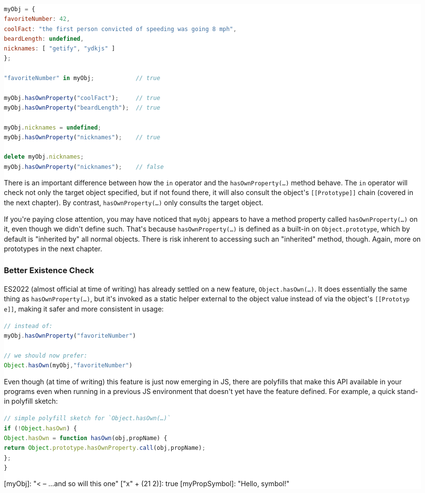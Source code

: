 ```js
myObj = {
favoriteNumber: 42,
coolFact: "the first person convicted of speeding was going 8 mph",
beardLength: undefined,
nicknames: [ "getify", "ydkjs" ]
};

"favoriteNumber" in myObj;            // true

myObj.hasOwnProperty("coolFact");     // true
myObj.hasOwnProperty("beardLength");  // true

myObj.nicknames = undefined;
myObj.hasOwnProperty("nicknames");    // true

delete myObj.nicknames;
myObj.hasOwnProperty("nicknames");    // false
```

There is an important difference between how the `in` operator and the `hasOwnProperty(…)` method behave. The `in` operator will check not only the target object specified, but if not found there, it will also consult the object's `[[Prototype]]` chain (covered in the next chapter). By contrast, `hasOwnProperty(…)` only consults the target object.

If you're paying close attention, you may have noticed that `myObj` appears to have a method property called `hasOwnProperty(…)` on it, even though we didn't define such. That's because `hasOwnProperty(…)` is defined as a built-in on `Object.prototype`, which by default is "inherited by" all normal objects. There is risk inherent to accessing such an "inherited" method, though. Again, more on prototypes in the next chapter.

### Better Existence Check

ES2022 (almost official at time of writing) has already settled on a new feature, `Object.hasOwn(…)`. It does essentially the same thing as `hasOwnProperty(…)`, but it's invoked as a static helper external to the object value instead of via the object's `[[Prototype]]`, making it safer and more consistent in usage:

```js
// instead of:
myObj.hasOwnProperty("favoriteNumber")

// we should now prefer:
Object.hasOwn(myObj,"favoriteNumber")
```

Even though (at time of writing) this feature is just now emerging in JS, there are polyfills that make this API available in your programs even when running in a previous JS environment that doesn't yet have the feature defined. For example, a quick stand-in polyfill sketch:

```js
// simple polyfill sketch for `Object.hasOwn(…)`
if (!Object.hasOwn) {
Object.hasOwn = function hasOwn(obj,propName) {
return Object.prototype.hasOwnProperty.call(obj,propName);
};
}
```


[myObj]:  "< – …and so will this one"
["x" + (21  2)]: true
[myPropSymbol]: "Hello, symbol!"
[^structuredClone]: "Structured Clone Algorithm", HTML Specification; https://html.spec.whatwg.org/multipage/structured-data.html#structured-cloning ; Accessed July 2022